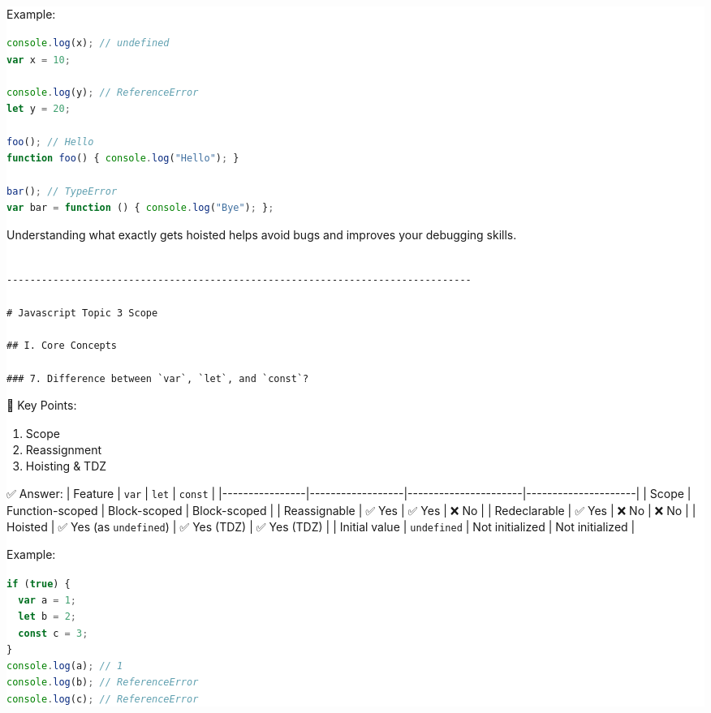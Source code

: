 Example:

```js
console.log(x); // undefined
var x = 10;

console.log(y); // ReferenceError
let y = 20;

foo(); // Hello
function foo() { console.log("Hello"); }

bar(); // TypeError
var bar = function () { console.log("Bye"); };
```

Understanding what exactly gets hoisted helps avoid bugs and improves your debugging skills.
```

--------------------------------------------------------------------------------

# Javascript Topic 3 Scope

## I. Core Concepts

### 7. Difference between `var`, `let`, and `const`?

```
🔑 Key Points:
1. Scope
2. Reassignment
3. Hoisting & TDZ

✅ Answer:
| Feature        | `var`            | `let`                | `const`             |
|----------------|------------------|----------------------|---------------------|
| Scope          | Function-scoped  | Block-scoped         | Block-scoped        |
| Reassignable   | ✅ Yes           | ✅ Yes              | ❌ No               |
| Redeclarable   | ✅ Yes           | ❌ No               | ❌ No               |
| Hoisted        | ✅ Yes (as `undefined`) | ✅ Yes (TDZ) | ✅ Yes (TDZ) |
| Initial value  | `undefined`      | Not initialized      | Not initialized     |

Example:

```js
if (true) {
  var a = 1;
  let b = 2;
  const c = 3;
}
console.log(a); // 1
console.log(b); // ReferenceError
console.log(c); // ReferenceError
```
